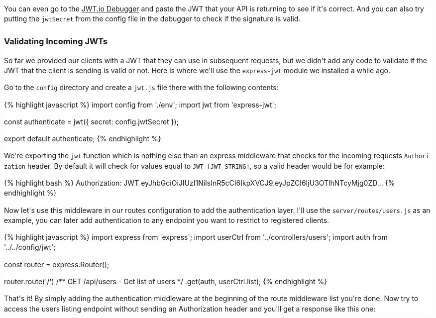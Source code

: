 You can even go to the [JWT.io Debugger](https://jwt.io/#debugger-io) and paste the JWT that your API is returning to 
see if it's correct. And you can also try putting the `jwtSecret` from the config file in the debugger to check if the 
signature is valid.

### Validating Incoming JWTs

So far we provided our clients with a JWT that they can use in subsequent requests, but we didn't add any code to 
validate if the JWT that the client is sending is valid or not. Here is where we'll use the `express-jwt` module
we installed a while ago. 

Go to the `config` directory and create a `jwt.js` file there with the following contents:
 
{% highlight javascript %}
import config from './env';
import jwt from 'express-jwt';

const authenticate = jwt({
  secret: config.jwtSecret
});

export default authenticate;
{% endhighlight %}

We're exporting the `jwt` function which is nothing else than an express middleware that checks for the incoming requests
`Authorization` header. By default it will check for values equal to `JWT [JWT_STRING]`, so a valid header would be for
example:

{% highlight bash %}
Authorization: JWT eyJhbGciOiJIUzI1NiIsInR5cCI6IkpXVCJ9.eyJpZCI6IjU3OTlhNTcyMjg0ZD... 
{% endhighlight %}

Now let's use this middleware in our routes configuration to add the authentication layer. I'll use the `server/routes/users.js`
as an example, you can later add authentication to any endpoint you want to restrict to registered clients.

{% highlight javascript %}
import express from 'express';
import userCtrl from '../controllers/users';
import auth from '../../config/jwt';

const router = express.Router();

router.route('/')
  /** GET /api/users - Get list of users */
  .get(auth, userCtrl.list);
{% endhighlight %}

That's it! By simply adding the authentication middleware at the beginning of the route middleware list you're done.
Now try to access the users listing endpoint without sending an Authorization header and you'll get a response like 
this one:
